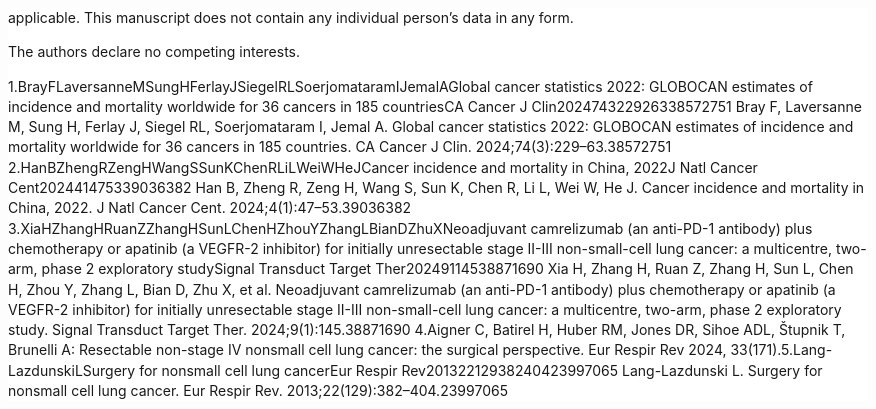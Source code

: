 applicable. This manuscript does not contain any individual person&#x02019;s data in any form.</p></notes><notes id="FPar3" notes-type="COI-statement"><title>Competing interests
</title><p id="Par68">The authors declare no competing interests.</p></notes></notes><ref-list id="Bib1"><title>References</title><ref id="CR1"><label>1.</label><citation-alternatives><element-citation id="ec-CR1" publication-type="journal"><person-group person-group-type="author"><name><surname>Bray</surname><given-names>F</given-names></name><name><surname>Laversanne</surname><given-names>M</given-names></name><name><surname>Sung</surname><given-names>H</given-names></name><name><surname>Ferlay</surname><given-names>J</given-names></name><name><surname>Siegel</surname><given-names>RL</given-names></name><name><surname>Soerjomataram</surname><given-names>I</given-names></name><name><surname>Jemal</surname><given-names>A</given-names></name></person-group><article-title>Global cancer statistics 2022: GLOBOCAN estimates of incidence and mortality worldwide for 36 cancers in 185 countries</article-title><source>CA Cancer J Clin</source><year>2024</year><volume>74</volume><issue>3</issue><fpage>229</fpage><lpage>263</lpage><?supplied-pmid 38572751?><pub-id pub-id-type="pmid">38572751</pub-id>
</element-citation><mixed-citation id="mc-CR1" publication-type="journal">Bray F, Laversanne M, Sung H, Ferlay J, Siegel RL, Soerjomataram I, Jemal A. Global cancer statistics 2022: GLOBOCAN estimates of incidence and mortality worldwide for 36 cancers in 185 countries. CA Cancer J Clin. 2024;74(3):229&#x02013;63.<pub-id pub-id-type="pmid">38572751</pub-id>
</mixed-citation></citation-alternatives></ref><ref id="CR2"><label>2.</label><citation-alternatives><element-citation id="ec-CR2" publication-type="journal"><person-group person-group-type="author"><name><surname>Han</surname><given-names>B</given-names></name><name><surname>Zheng</surname><given-names>R</given-names></name><name><surname>Zeng</surname><given-names>H</given-names></name><name><surname>Wang</surname><given-names>S</given-names></name><name><surname>Sun</surname><given-names>K</given-names></name><name><surname>Chen</surname><given-names>R</given-names></name><name><surname>Li</surname><given-names>L</given-names></name><name><surname>Wei</surname><given-names>W</given-names></name><name><surname>He</surname><given-names>J</given-names></name></person-group><article-title>Cancer incidence and mortality in China, 2022</article-title><source>J Natl Cancer Cent</source><year>2024</year><volume>4</volume><issue>1</issue><fpage>47</fpage><lpage>53</lpage><?supplied-pmid 39036382?><pub-id pub-id-type="pmid">39036382</pub-id>
</element-citation><mixed-citation id="mc-CR2" publication-type="journal">Han B, Zheng R, Zeng H, Wang S, Sun K, Chen R, Li L, Wei W, He J. Cancer incidence and mortality in China, 2022. J Natl Cancer Cent. 2024;4(1):47&#x02013;53.<pub-id pub-id-type="pmid">39036382</pub-id>
</mixed-citation></citation-alternatives></ref><ref id="CR3"><label>3.</label><citation-alternatives><element-citation id="ec-CR3" publication-type="journal"><person-group person-group-type="author"><name><surname>Xia</surname><given-names>H</given-names></name><name><surname>Zhang</surname><given-names>H</given-names></name><name><surname>Ruan</surname><given-names>Z</given-names></name><name><surname>Zhang</surname><given-names>H</given-names></name><name><surname>Sun</surname><given-names>L</given-names></name><name><surname>Chen</surname><given-names>H</given-names></name><name><surname>Zhou</surname><given-names>Y</given-names></name><name><surname>Zhang</surname><given-names>L</given-names></name><name><surname>Bian</surname><given-names>D</given-names></name><name><surname>Zhu</surname><given-names>X</given-names></name><etal/></person-group><article-title>Neoadjuvant camrelizumab (an anti-PD-1 antibody) plus chemotherapy or apatinib (a VEGFR-2 inhibitor) for initially unresectable stage II-III non-small-cell lung cancer: a multicentre, two-arm, phase 2 exploratory study</article-title><source>Signal Transduct Target Ther</source><year>2024</year><volume>9</volume><issue>1</issue><fpage>145</fpage><?supplied-pmid 38871690?><pub-id pub-id-type="pmid">38871690</pub-id>
</element-citation><mixed-citation id="mc-CR3" publication-type="journal">Xia H, Zhang H, Ruan Z, Zhang H, Sun L, Chen H, Zhou Y, Zhang L, Bian D, Zhu X, et al. Neoadjuvant camrelizumab (an anti-PD-1 antibody) plus chemotherapy or apatinib (a VEGFR-2 inhibitor) for initially unresectable stage II-III non-small-cell lung cancer: a multicentre, two-arm, phase 2 exploratory study. Signal Transduct Target Ther. 2024;9(1):145.<pub-id pub-id-type="pmid">38871690</pub-id>
</mixed-citation></citation-alternatives></ref><ref id="CR4"><label>4.</label><mixed-citation publication-type="other">Aigner C, Batirel H, Huber RM, Jones DR, Sihoe ADL, &#x00160;tupnik T, Brunelli A: Resectable non-stage IV nonsmall cell lung cancer: the surgical perspective. <italic>Eur Respir Rev</italic> 2024, 33(171).</mixed-citation></ref><ref id="CR5"><label>5.</label><citation-alternatives><element-citation id="ec-CR5" publication-type="journal"><person-group person-group-type="author"><name><surname>Lang-Lazdunski</surname><given-names>L</given-names></name></person-group><article-title>Surgery for nonsmall cell lung cancer</article-title><source>Eur Respir Rev</source><year>2013</year><volume>22</volume><issue>129</issue><fpage>382</fpage><lpage>404</lpage><?supplied-pmid 23997065?><pub-id pub-id-type="pmid">23997065</pub-id>
</element-citation><mixed-citation id="mc-CR5" publication-type="journal">Lang-Lazdunski L. Surgery for nonsmall cell lung cancer. Eur Respir Rev. 2013;22(129):382&#x02013;404.<pub-id pub-id-type="pmid">23997065</pub-id>